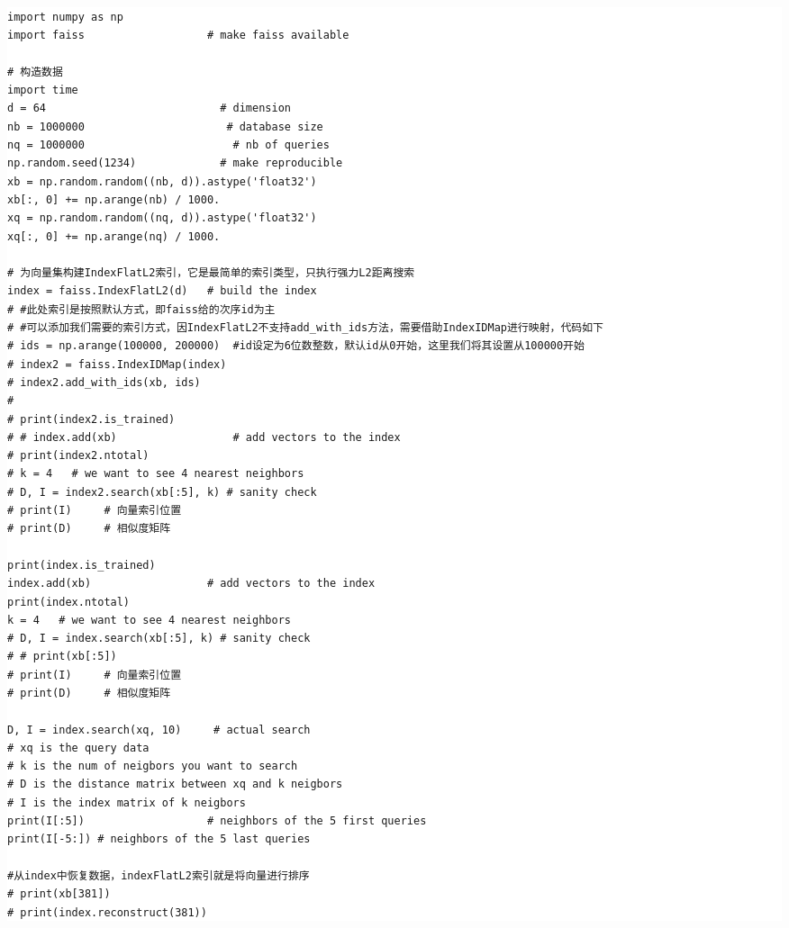```
import numpy as np
import faiss                   # make faiss available

# 构造数据
import time
d = 64                           # dimension
nb = 1000000                      # database size
nq = 1000000                       # nb of queries
np.random.seed(1234)             # make reproducible
xb = np.random.random((nb, d)).astype('float32')
xb[:, 0] += np.arange(nb) / 1000.
xq = np.random.random((nq, d)).astype('float32')
xq[:, 0] += np.arange(nq) / 1000.

# 为向量集构建IndexFlatL2索引，它是最简单的索引类型，只执行强力L2距离搜索
index = faiss.IndexFlatL2(d)   # build the index
# #此处索引是按照默认方式，即faiss给的次序id为主
# #可以添加我们需要的索引方式，因IndexFlatL2不支持add_with_ids方法，需要借助IndexIDMap进行映射，代码如下
# ids = np.arange(100000, 200000)  #id设定为6位数整数，默认id从0开始，这里我们将其设置从100000开始
# index2 = faiss.IndexIDMap(index)
# index2.add_with_ids(xb, ids)
#
# print(index2.is_trained)
# # index.add(xb)                  # add vectors to the index
# print(index2.ntotal)
# k = 4   # we want to see 4 nearest neighbors
# D, I = index2.search(xb[:5], k) # sanity check
# print(I)     # 向量索引位置
# print(D)     # 相似度矩阵

print(index.is_trained)
index.add(xb)                  # add vectors to the index
print(index.ntotal)
k = 4   # we want to see 4 nearest neighbors
# D, I = index.search(xb[:5], k) # sanity check
# # print(xb[:5])
# print(I)     # 向量索引位置
# print(D)     # 相似度矩阵

D, I = index.search(xq, 10)     # actual search
# xq is the query data
# k is the num of neigbors you want to search
# D is the distance matrix between xq and k neigbors
# I is the index matrix of k neigbors
print(I[:5])                   # neighbors of the 5 first queries
print(I[-5:]) # neighbors of the 5 last queries

#从index中恢复数据，indexFlatL2索引就是将向量进行排序
# print(xb[381])
# print(index.reconstruct(381))
```
